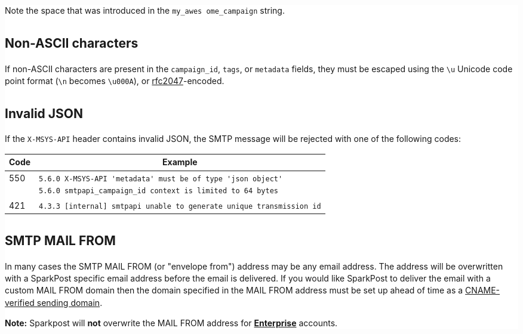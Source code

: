 Note the space that was introduced in the `my_awes ome_campaign` string.

## Non-ASCII characters

If non-ASCII characters are present in the `campaign_id`, `tags`, or `metadata` fields, they must be escaped using the `\u` Unicode code point format (`\n` becomes `\u000A`), or <a href="http://www.rfcreader.com/#rfc2047">rfc2047</a>-encoded.

## Invalid JSON

If the `X-MSYS-API` header contains invalid JSON, the SMTP message will be rejected with one of the following codes:

| Code | Example |
|------|---------|
| 550  | `5.6.0 X-MSYS-API 'metadata' must be of type 'json object'`<br/>`5.6.0 smtpapi_campaign_id context is limited to 64 bytes` |
| 421  | `4.3.3 [internal] smtpapi unable to generate unique transmission id` |

## SMTP MAIL FROM

In many cases the SMTP MAIL FROM (or "envelope from") address may be any email address.  The address will be overwritten with a SparkPost specific email address before the email is delivered.
If you would like SparkPost to deliver the email with a custom MAIL FROM domain then the domain specified in the MAIL FROM address must be set up ahead of time as a [CNAME-verified sending domain](sending-domains.html#sending-domains-verify-post).

**Note:** Sparkpost will **not** overwrite the MAIL FROM address for <a href="https://www.sparkpost.com/enterprise-email/"><span class="label label-warning"><strong>Enterprise</strong></span></a> accounts.

